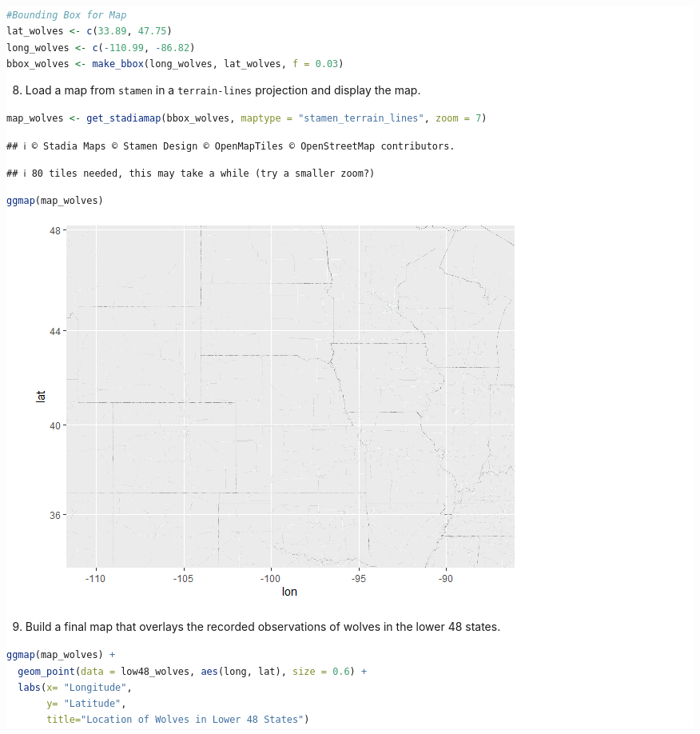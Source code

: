 ```r
#Bounding Box for Map 
lat_wolves <- c(33.89, 47.75)
long_wolves <- c(-110.99, -86.82)
bbox_wolves <- make_bbox(long_wolves, lat_wolves, f = 0.03)
```



8.  Load a map from `stamen` in a `terrain-lines` projection and display the map.  

```r
map_wolves <- get_stadiamap(bbox_wolves, maptype = "stamen_terrain_lines", zoom = 7)
```

```
## ℹ © Stadia Maps © Stamen Design © OpenMapTiles © OpenStreetMap contributors.
```

```
## ℹ 80 tiles needed, this may take a while (try a smaller zoom?)
```


```r
ggmap(map_wolves)
```

![](hw12_files/figure-html/unnamed-chunk-18-1.png)

9. Build a final map that overlays the recorded observations of wolves in the lower 48 states. 

```r
ggmap(map_wolves) + 
  geom_point(data = low48_wolves, aes(long, lat), size = 0.6) +
  labs(x= "Longitude",
       y= "Latitude",
       title="Location of Wolves in Lower 48 States")  
```
